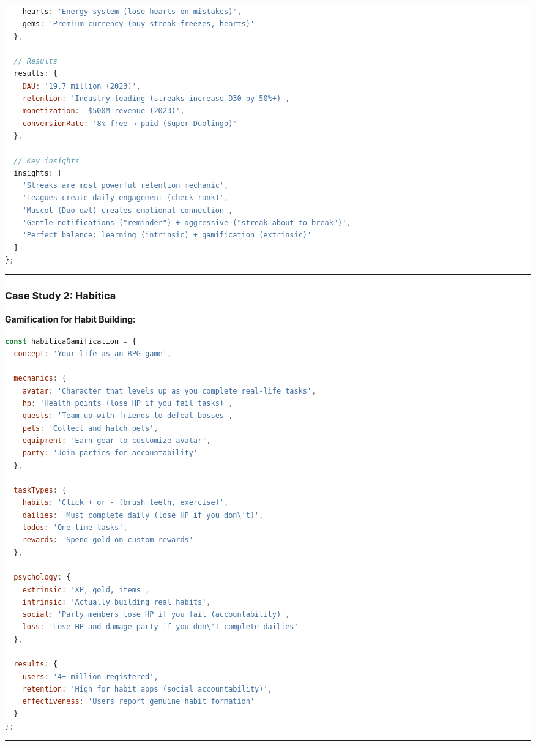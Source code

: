 ```javascript
    hearts: 'Energy system (lose hearts on mistakes)',
    gems: 'Premium currency (buy streak freezes, hearts)'
  },

  // Results
  results: {
    DAU: '19.7 million (2023)',
    retention: 'Industry-leading (streaks increase D30 by 50%+)',
    monetization: '$500M revenue (2023)',
    conversionRate: '8% free → paid (Super Duolingo)'
  },

  // Key insights
  insights: [
    'Streaks are most powerful retention mechanic',
    'Leagues create daily engagement (check rank)',
    'Mascot (Duo owl) creates emotional connection',
    'Gentle notifications ("reminder") + aggressive ("streak about to break")',
    'Perfect balance: learning (intrinsic) + gamification (extrinsic)'
  ]
};
```

---

### Case Study 2: Habitica

**Gamification for Habit Building:**
```javascript
const habiticaGamification = {
  concept: 'Your life as an RPG game',

  mechanics: {
    avatar: 'Character that levels up as you complete real-life tasks',
    hp: 'Health points (lose HP if you fail tasks)',
    quests: 'Team up with friends to defeat bosses',
    pets: 'Collect and hatch pets',
    equipment: 'Earn gear to customize avatar',
    party: 'Join parties for accountability'
  },

  taskTypes: {
    habits: 'Click + or - (brush teeth, exercise)',
    dailies: 'Must complete daily (lose HP if you don\'t)',
    todos: 'One-time tasks',
    rewards: 'Spend gold on custom rewards'
  },

  psychology: {
    extrinsic: 'XP, gold, items',
    intrinsic: 'Actually building real habits',
    social: 'Party members lose HP if you fail (accountability)',
    loss: 'Lose HP and damage party if you don\'t complete dailies'
  },

  results: {
    users: '4+ million registered',
    retention: 'High for habit apps (social accountability)',
    effectiveness: 'Users report genuine habit formation'
  }
};
```

---